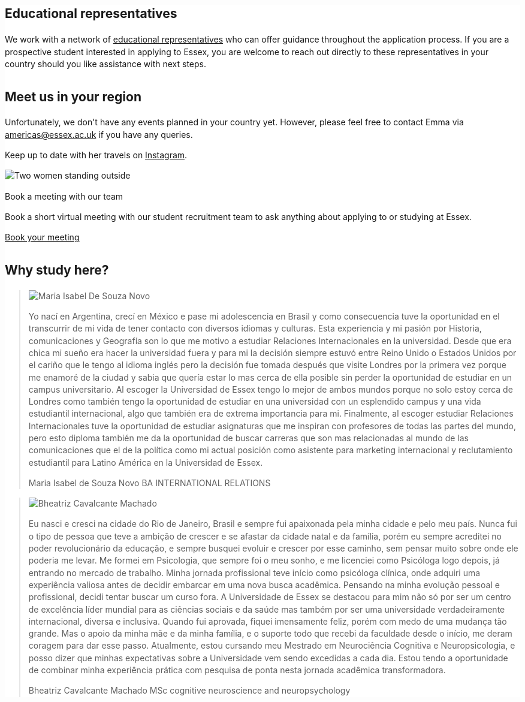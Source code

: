 ## Educational representatives

We work with a network of [educational representatives](https://www.essex.ac.uk/international/educational-representatives) who can offer guidance throughout the application process. If you are a prospective student interested in applying to Essex, you are welcome to reach out directly to these representatives in your country should you like assistance with next steps.

## Meet us in your region

Unfortunately, we don't have any events planned in your country yet. However, please feel free to contact Emma via americas@essex.ac.uk if you have any queries. 

Keep up to date with her travels on [Instagram](https://www.instagram.com/emma_uniessex/).

![Two women standing outside](assets/001.jpg)

Book a meeting with our team

Book a short virtual meeting with our student recruitment team to ask anything about applying to or studying at Essex.

[Book your meeting](https://bit.ly/36Z4Yqy)

## Why study here?

> ![Maria Isabel De Souza Novo](assets/002.png)
>
> Yo nací en Argentina, crecí en México e pase mi adolescencia en Brasil y como consecuencia tuve la oportunidad en el transcurrir de mi vida de tener contacto con diversos idiomas y culturas. Esta experiencia y mi pasión por Historia, comunicaciones y Geografía son lo que me motivo a estudiar Relaciones Internacionales en la universidad. Desde que era chica mi sueño era hacer la universidad fuera y para mi la decisión siempre estuvó entre Reino Unido o Estados Unidos por el cariño que le tengo al idioma inglés pero la decisión fue tomada después que visite Londres por la primera vez porque me enamoré de la ciudad y sabia que quería estar lo mas cerca de ella posible sin perder la oportunidad de estudiar en un campus universitario. Al escoger la Universidad de Essex tengo lo mejor de ambos mundos porque no solo estoy cerca de Londres como también tengo la oportunidad de estudiar en una universidad con un esplendido campus y una vida estudiantil internacional, algo que también era de extrema importancia para mi. Finalmente, al escoger estudiar Relaciones Internacionales tuve la oportunidad de estudiar asignaturas que me inspiran con profesores de todas las partes del mundo, pero esto diploma también me da la oportunidad de buscar carreras que son mas relacionadas al mundo de las comunicaciones que el de la política como mi actual posición como asistente para marketing internacional y reclutamiento estudiantil para Latino América en la Universidad de Essex.
>
> Maria Isabel de Souza Novo BA INTERNATIONAL RELATIONS

> ![Bheatriz Cavalcante Machado](assets/003.jpg)
>
> Eu nasci e cresci na cidade do Rio de Janeiro, Brasil e sempre fui apaixonada pela minha cidade e pelo meu país. Nunca fui o tipo de pessoa que teve a ambição de crescer e se afastar da cidade natal e da família, porém eu sempre acreditei no poder revolucionário da educação, e sempre busquei evoluir e crescer por esse caminho, sem pensar muito sobre onde ele poderia me levar. Me formei em Psicologia, que sempre foi o meu sonho, e me licenciei como Psicóloga logo depois, já entrando no mercado de trabalho. Minha jornada profissional teve início como psicóloga clínica, onde adquiri uma experiência valiosa antes de decidir embarcar em uma nova busca acadêmica. Pensando na minha evolução pessoal e profissional, decidi tentar buscar um curso fora. A Universidade de Essex se destacou para mim não só por ser um centro de excelência líder mundial para as ciências sociais e da saúde mas também por ser uma universidade verdadeiramente internacional, diversa e inclusiva. Quando fui aprovada, fiquei imensamente feliz, porém com medo de uma mudança tão grande. Mas o apoio da minha mãe e da minha família, e o suporte todo que recebi da faculdade desde o início, me deram coragem para dar esse passo. Atualmente, estou cursando meu Mestrado em Neurociência Cognitiva e Neuropsicologia, e posso dizer que minhas expectativas sobre a Universidade vem sendo excedidas a cada dia. Estou tendo a oportunidade de combinar minha experiência prática com pesquisa de ponta nesta jornada acadêmica transformadora.
>
> Bheatriz Cavalcante Machado MSc cognitive neuroscience and neuropsychology